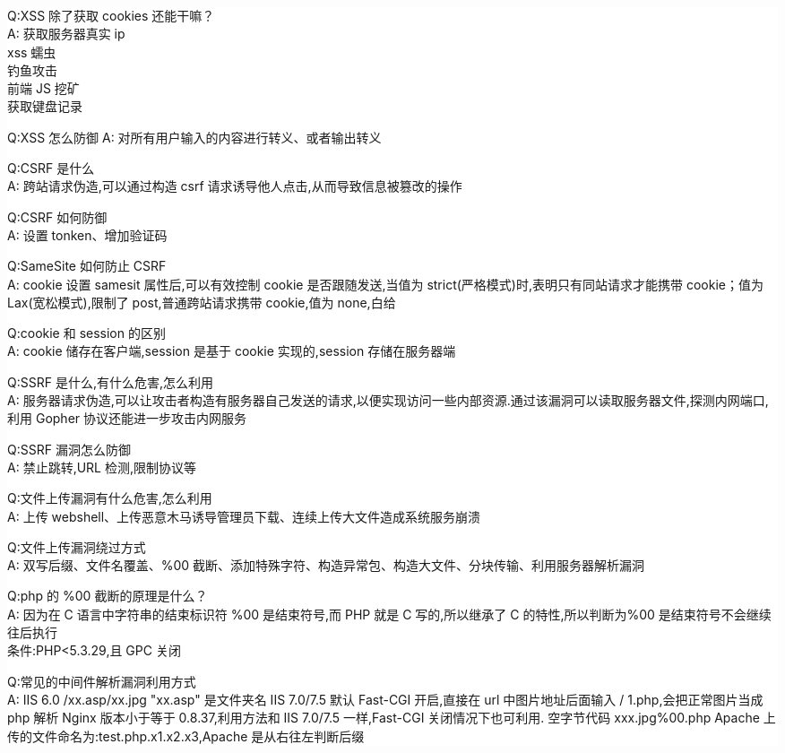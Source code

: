 Q:XSS 除了获取 cookies 还能干嘛？  
A:
获取服务器真实 ip  
xss 蠕虫  
钓鱼攻击  
前端 JS 挖矿  
获取键盘记录

Q:XSS 怎么防御 
A:
对所有用户输入的内容进行转义、或者输出转义

Q:CSRF 是什么  
A:
跨站请求伪造,可以通过构造 csrf 请求诱导他人点击,从而导致信息被篡改的操作

Q:CSRF 如何防御  
A:
设置 tonken、增加验证码

Q:SameSite 如何防止 CSRF  
A:
cookie 设置 samesit 属性后,可以有效控制 cookie 是否跟随发送,当值为 strict(严格模式)时,表明只有同站请求才能携带 cookie；值为 Lax(宽松模式),限制了 post,普通跨站请求携带 cookie,值为 none,白给

Q:cookie 和 session 的区别  
A:
cookie 储存在客户端,session 是基于 cookie 实现的,session 存储在服务器端

Q:SSRF 是什么,有什么危害,怎么利用  
A:
服务器请求伪造,可以让攻击者构造有服务器自己发送的请求,以便实现访问一些内部资源.通过该漏洞可以读取服务器文件,探测内网端口,利用 Gopher 协议还能进一步攻击内网服务

Q:SSRF 漏洞怎么防御  
A:
禁止跳转,URL 检测,限制协议等

Q:文件上传漏洞有什么危害,怎么利用  
A:
上传 webshell、上传恶意木马诱导管理员下载、连续上传大文件造成系统服务崩溃

Q:文件上传漏洞绕过方式  
A:
双写后缀、文件名覆盖、%00 截断、添加特殊字符、构造异常包、构造大文件、分块传输、利用服务器解析漏洞

Q:php 的 %00 截断的原理是什么？  
A:
因为在 C 语⾔中字符串的结束标识符 %00 是结束符号,⽽ PHP 就是 C 写的,所以继承了 C 的特性,所以判断为%00 是结束符号不会继续往后执⾏  
条件:PHP<5.3.29,且 GPC 关闭

Q:常⻅的中间件解析漏洞利⽤⽅式  
A:
IIS 6.0
/xx.asp/xx.jpg "xx.asp" 是⽂件夹名
IIS 7.0/7.5
默认 Fast-CGI 开启,直接在 url 中图⽚地址后⾯输⼊ / 1.php,会把正常图⽚当成 php 解析
Nginx
版本⼩于等于 0.8.37,利⽤⽅法和 IIS 7.0/7.5 ⼀样,Fast-CGI 关闭情况下也可利⽤.
空字节代码 xxx.jpg%00.php
Apache
上传的⽂件命名为:test.php.x1.x2.x3,Apache 是从右往左判断后缀
